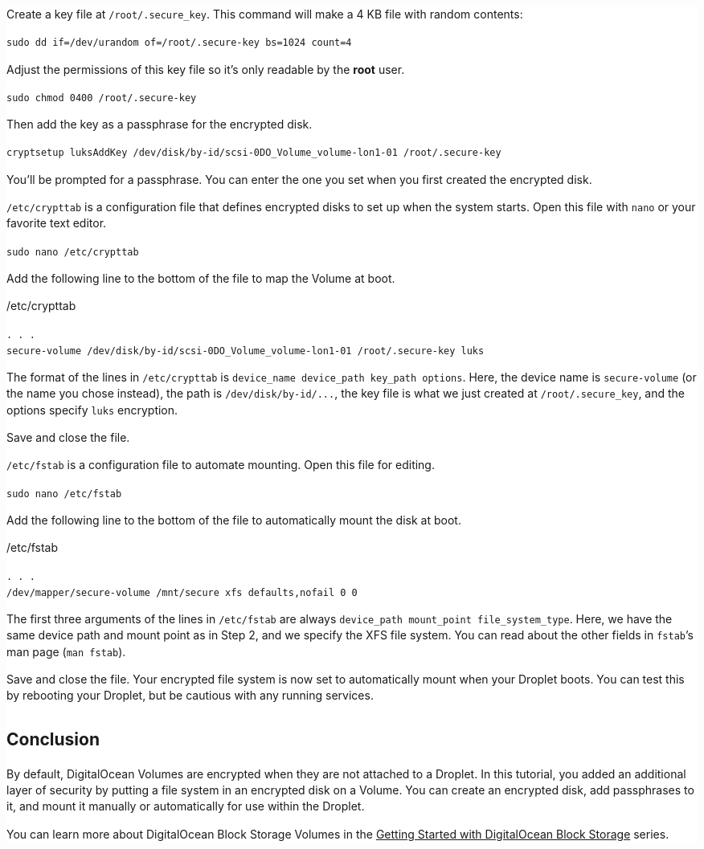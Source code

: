 Create a key file at `/root/.secure_key`. This command will make a 4 KB file with random contents:

    sudo dd if=/dev/urandom of=/root/.secure-key bs=1024 count=4

Adjust the permissions of this key file so it’s only readable by the **root** user.

    sudo chmod 0400 /root/.secure-key

Then add the key as a passphrase for the encrypted disk.

    cryptsetup luksAddKey /dev/disk/by-id/scsi-0DO_Volume_volume-lon1-01 /root/.secure-key

You’ll be prompted for a passphrase. You can enter the one you set when you first created the encrypted disk.

`/etc/crypttab` is a configuration file that defines encrypted disks to set up when the system starts. Open this file with `nano` or your favorite text editor.

    sudo nano /etc/crypttab

Add the following line to the bottom of the file to map the Volume at boot.

/etc/crypttab

    . . .
    secure-volume /dev/disk/by-id/scsi-0DO_Volume_volume-lon1-01 /root/.secure-key luks

The format of the lines in `/etc/crypttab` is `device_name device_path key_path options`. Here, the device name is `secure-volume` (or the name you chose instead), the path is `/dev/disk/by-id/...`, the key file is what we just created at `/root/.secure_key`, and the options specify `luks` encryption.

Save and close the file.

`/etc/fstab` is a configuration file to automate mounting. Open this file for editing.

    sudo nano /etc/fstab

Add the following line to the bottom of the file to automatically mount the disk at boot.

/etc/fstab

    . . .
    /dev/mapper/secure-volume /mnt/secure xfs defaults,nofail 0 0

The first three arguments of the lines in `/etc/fstab` are always `device_path mount_point file_system_type`. Here, we have the same device path and mount point as in Step 2, and we specify the XFS file system. You can read about the other fields in `fstab`’s man page (`man fstab`).

Save and close the file. Your encrypted file system is now set to automatically mount when your Droplet boots. You can test this by rebooting your Droplet, but be cautious with any running services.

## Conclusion

By default, DigitalOcean Volumes are encrypted when they are not attached to a Droplet. In this tutorial, you added an additional layer of security by putting a file system in an encrypted disk on a Volume. You can create an encrypted disk, add passphrases to it, and mount it manually or automatically for use within the Droplet.

You can learn more about DigitalOcean Block Storage Volumes in the [Getting Started with DigitalOcean Block Storage](https://www.digitalocean.com/community/tutorial_series/getting-started-with-digitalocean-block-storage) series.
